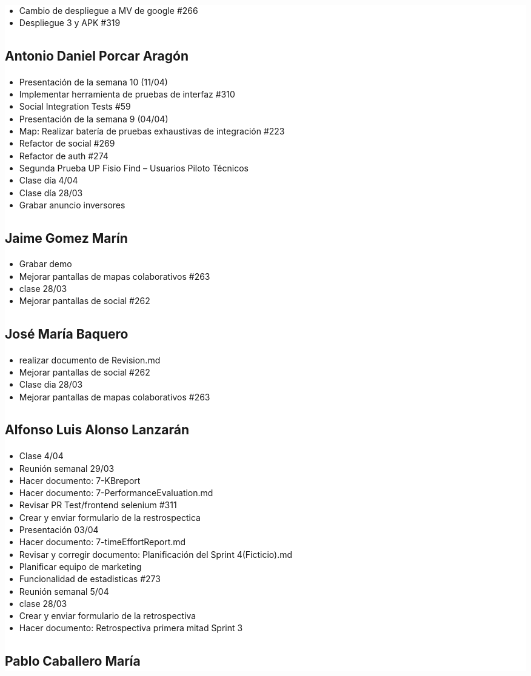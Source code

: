 - Cambio de despliegue a MV de google #266
- Despliegue 3 y APK #319

## Antonio Daniel Porcar Aragón

- Presentación de la semana 10 (11/04)
- Implementar herramienta de pruebas de interfaz #310
- Social Integration Tests #59
- Presentación de la semana 9 (04/04)
- Map: Realizar batería de pruebas exhaustivas de integración #223
- Refactor de social #269
- Refactor de auth #274
- Segunda Prueba UP Fisio Find – Usuarios Piloto Técnicos
- Clase día 4/04
- Clase día 28/03
- Grabar anuncio inversores

## Jaime Gomez Marín

- Grabar demo
- Mejorar pantallas de mapas colaborativos #263
- clase 28/03
- Mejorar pantallas de social #262

## José María Baquero

- realizar documento de Revision.md
- Mejorar pantallas de social #262
- Clase dia 28/03
- Mejorar pantallas de mapas colaborativos #263

## Alfonso Luis Alonso Lanzarán

- Clase 4/04
- Reunión semanal 29/03
- Hacer documento: 7-KBreport
- Hacer documento: 7-PerformanceEvaluation.md
- Revisar PR Test/frontend selenium #311
- Crear y enviar formulario de la restrospectica
- Presentación 03/04
- Hacer documento: 7-timeEffortReport.md
- Revisar y corregir documento: Planificación del Sprint 4(Ficticio).md
- Planificar equipo de marketing
- Funcionalidad de estadisticas #273
- Reunión semanal 5/04
- clase 28/03
- Crear y enviar formulario de la retrospectiva
- Hacer documento: Retrospectiva primera mitad Sprint 3

## Pablo Caballero María
